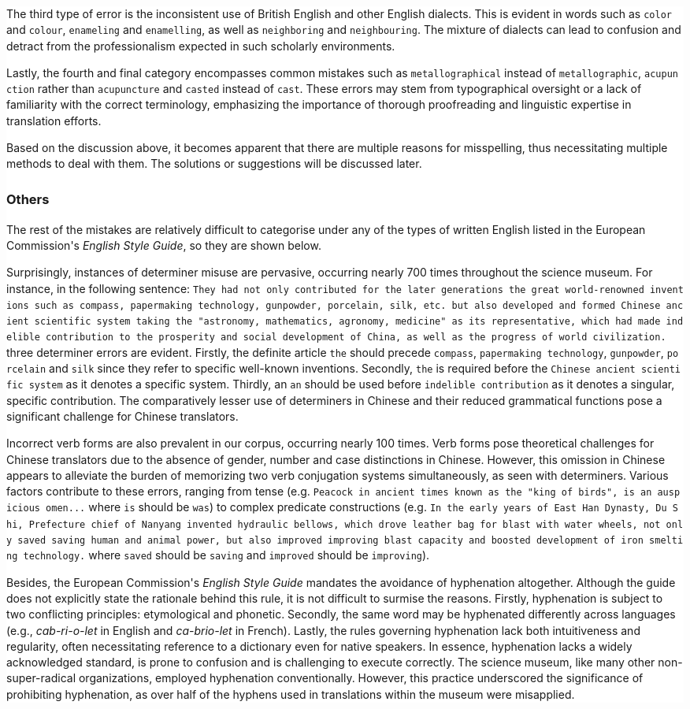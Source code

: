 The third type of error is the inconsistent use of British English and other English dialects. This is evident in words such as `color` and `colour`, `enameling` and `enamelling`, as well as `neighboring` and `neighbouring`. The mixture of dialects can lead to confusion and detract from the professionalism expected in such scholarly environments.

Lastly, the fourth and final category encompasses common mistakes such as `metallographical` instead of `metallographic`, `acupunction` rather than `acupuncture` and `casted` instead of `cast`. These errors may stem from typographical oversight or a lack of familiarity with the correct terminology, emphasizing the importance of thorough proofreading and linguistic expertise in translation efforts.

Based on the discussion above, it becomes apparent that there are multiple reasons for misspelling, thus necessitating multiple methods to deal with them. The solutions or suggestions will be discussed later.

### Others

The rest of the mistakes are relatively difficult to categorise under any of the types of written English listed in the European Commission's _English Style Guide_, so they are shown below.

Surprisingly, instances of determiner misuse are pervasive, occurring nearly 700 times throughout the science museum. For instance, in the following sentence: `They had not only contributed for the later generations the great world-renowned inventions such as compass, papermaking technology, gunpowder, porcelain, silk, etc. but also developed and formed Chinese ancient scientific system taking the "astronomy, mathematics, agronomy, medicine" as its representative, which had made indelible contribution to the prosperity and social development of China, as well as the progress of world civilization.` three determiner errors are evident. Firstly, the definite article `the` should precede `compass`, `papermaking technology`, `gunpowder`, `porcelain` and `silk` since they refer to specific well-known inventions. Secondly, `the` is required before the `Chinese ancient scientific system` as it denotes a specific system. Thirdly, an `an` should be used before `indelible contribution` as it denotes a singular, specific contribution. The comparatively lesser use of determiners in Chinese and their reduced grammatical functions pose a significant challenge for Chinese translators.

Incorrect verb forms are also prevalent in our corpus, occurring nearly 100 times. Verb forms pose theoretical challenges for Chinese translators due to the absence of gender, number and case distinctions in Chinese. However, this omission in Chinese appears to alleviate the burden of memorizing two verb conjugation systems simultaneously, as seen with determiners. Various factors contribute to these errors, ranging from tense (e.g. `Peacock in ancient times known as the "king of birds", is an auspicious omen...` where `is` should be `was`) to complex predicate constructions (e.g. `In the early years of East Han Dynasty, Du Shi, Prefecture chief of Nanyang invented hydraulic bellows, which drove leather bag for blast with water wheels, not only saved saving human and animal power, but also improved improving blast capacity and boosted development of iron smelting technology.` where `saved` should be `saving` and `improved` should be `improving`).

Besides, the European Commission's _English Style Guide_ mandates the avoidance of hyphenation altogether. Although the guide does not explicitly state the rationale behind this rule, it is not difficult to surmise the reasons. Firstly, hyphenation is subject to two conflicting principles: etymological and phonetic. Secondly, the same word may be hyphenated differently across languages (e.g., _cab-ri-o-let_ in English and _ca-brio-let_ in French). Lastly, the rules governing hyphenation lack both intuitiveness and regularity, often necessitating reference to a dictionary even for native speakers. In essence, hyphenation lacks a widely acknowledged standard, is prone to confusion and is challenging to execute correctly. The science museum, like many other non-super-radical organizations, employed hyphenation conventionally. However, this practice underscored the significance of prohibiting hyphenation, as over half of the hyphens used in translations within the museum were misapplied.
